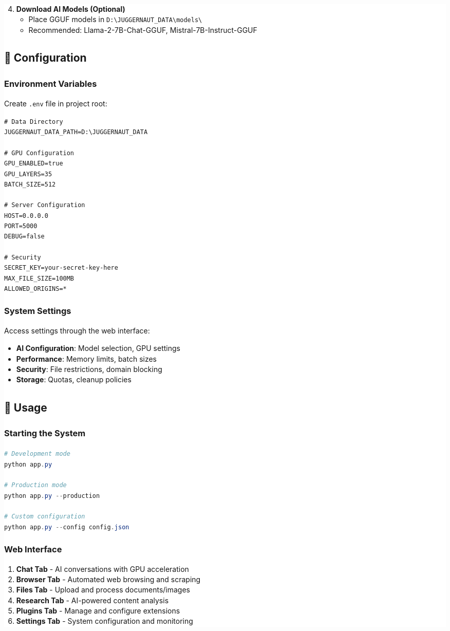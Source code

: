 4. **Download AI Models (Optional)**
   - Place GGUF models in `D:\JUGGERNAUT_DATA\models\`
   - Recommended: Llama-2-7B-Chat-GGUF, Mistral-7B-Instruct-GGUF

## 🎯 Configuration

### Environment Variables
Create `.env` file in project root:
```env
# Data Directory
JUGGERNAUT_DATA_PATH=D:\JUGGERNAUT_DATA

# GPU Configuration
GPU_ENABLED=true
GPU_LAYERS=35
BATCH_SIZE=512

# Server Configuration
HOST=0.0.0.0
PORT=5000
DEBUG=false

# Security
SECRET_KEY=your-secret-key-here
MAX_FILE_SIZE=100MB
ALLOWED_ORIGINS=*
```

### System Settings
Access settings through the web interface:
- **AI Configuration**: Model selection, GPU settings
- **Performance**: Memory limits, batch sizes
- **Security**: File restrictions, domain blocking
- **Storage**: Quotas, cleanup policies

## 🚀 Usage

### Starting the System
```powershell
# Development mode
python app.py

# Production mode
python app.py --production

# Custom configuration
python app.py --config config.json
```

### Web Interface
1. **Chat Tab** - AI conversations with GPU acceleration
2. **Browser Tab** - Automated web browsing and scraping
3. **Files Tab** - Upload and process documents/images
4. **Research Tab** - AI-powered content analysis
5. **Plugins Tab** - Manage and configure extensions
6. **Settings Tab** - System configuration and monitoring
